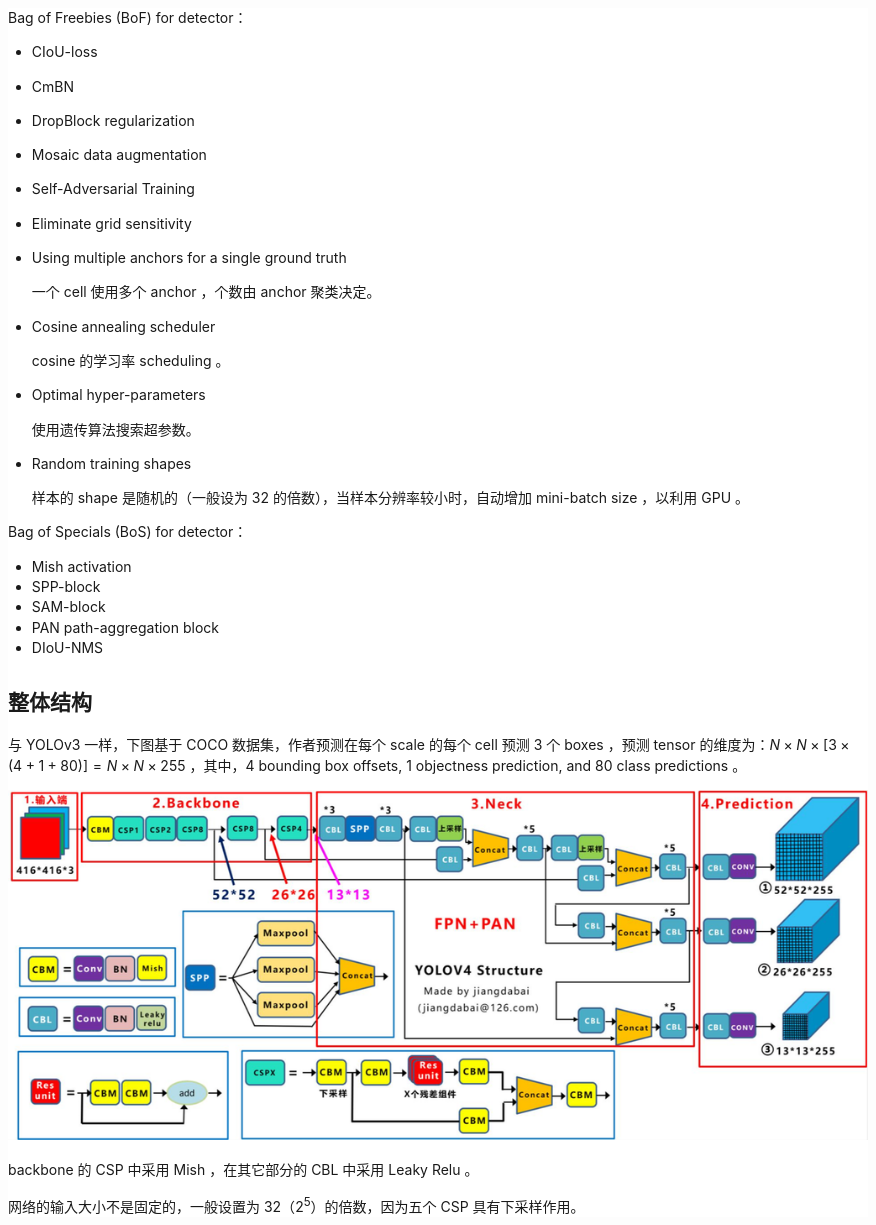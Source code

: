 
Bag of Freebies (BoF) for detector：

- CIoU-loss

- CmBN

- DropBlock regularization

- Mosaic data augmentation

- Self-Adversarial Training

- Eliminate grid sensitivity

- Using multiple anchors for a single ground truth

	一个 cell 使用多个 anchor ，个数由 anchor 聚类决定。

- Cosine annealing scheduler

	cosine 的学习率 scheduling 。

- Optimal hyper-parameters

	使用遗传算法搜索超参数。

- Random training shapes

	样本的 shape 是随机的（一般设为 32 的倍数），当样本分辨率较小时，自动增加 mini-batch size ，以利用 GPU 。

Bag of Specials (BoS) for detector：

- Mish activation
- SPP-block
- SAM-block
- PAN path-aggregation block
- DIoU-NMS

## 整体结构

与 YOLOv3 一样，下图基于 COCO 数据集，作者预测在每个 scale 的每个 cell 预测 3 个 boxes ，预测 tensor 的维度为：$N \times N \times [3 \times (4 + 1 + 80)] = N \times N \times 255$ ，其中，4 bounding box offsets, 1 objectness prediction, and 80 class predictions 。

![image-20230606154131065](images/YOLOv4/image-20230606154131065.png)

backbone 的 CSP 中采用 Mish ，在其它部分的 CBL 中采用 Leaky Relu 。

网络的输入大小不是固定的，一般设置为 32（$2^5$）的倍数，因为五个 CSP 具有下采样作用。

